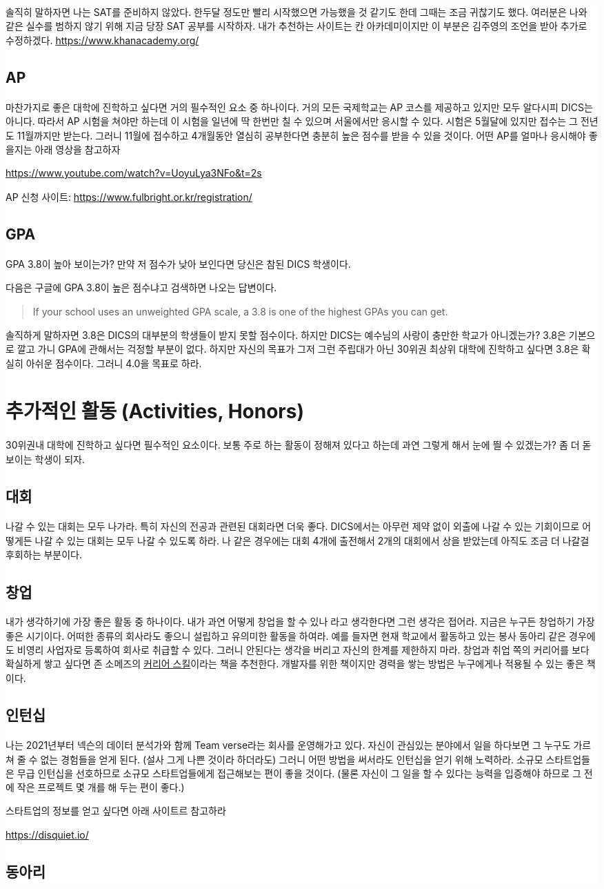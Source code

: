 솔직히 말하자면 나는 SAT를 준비하지 않았다. 한두달 정도만 빨리 시작했으면 가능했을 것 같기도 한데 그때는 조금 귀찮기도 했다. 여러분은 나와 같은 실수를 범하지 않기 위해 지금 당장 SAT 공부를 시작하자. 내가 추천하는 사이트는 칸 아카데미이지만 이 부분은 김주영의 조언을 받아 추가로 수정하겠다.
https://www.khanacademy.org/

## AP

마찬가지로 좋은 대학에 진학하고 싶다면 거의 필수적인 요소 중 하나이다. 거의 모든 국제학교는 AP 코스를 제공하고 있지만 모두 알다시피 DICS는 아니다. 따라서 AP 시험을 쳐야만 하는데 이 시험을 일년에 딱 한번만 칠 수 있으며 서울에서만 응시할 수 있다. 시험은 5월달에 있지만 접수는 그 전년도 11월까지만 받는다. 그러니 11월에 접수하고 4개월동안 열심히 공부한다면 충분히 높은 점수를 받을 수 있을 것이다. 어떤 AP를 얼마나 응시해야 좋을지는 아래 영상을 참고하자

https://www.youtube.com/watch?v=UoyuLya3NFo&t=2s

AP 신청 사이트: https://www.fulbright.or.kr/registration/

## GPA

GPA 3.8이 높아 보이는가? 만약 저 점수가 낮아 보인다면 당신은 참된 DICS 학생이다.

다음은 구글에 GPA 3.8이 높은 점수냐고 검색하면 나오는 답변이다.

> If your school uses an unweighted GPA scale, a 3.8 is one of the highest GPAs you can get.

솔직하게 말하자면 3.8은 DICS의 대부분의 학생들이 받지 못할 점수이다. 하지만 DICS는 예수님의 사랑이 충만한 학교가 아니겠는가? 3.8은 기본으로 깔고 가니 GPA에 관해서는 걱정할 부분이 없다. 하지만 자신의 목표가 그저 그런 주립대가 아닌 30위권 최상위 대학에 진학하고 싶다면 3.8은 확실히 아쉬운 점수이다. 그러니 4.0을 목표로 하라.

# 추가적인 활동 (Activities, Honors)

30위권내 대학에 진학하고 싶다면 필수적인 요소이다. 보통 주로 하는 활동이 정해져 있다고 하는데 과연 그렇게 해서 눈에 띌 수 있겠는가? 좀 더 돋보이는 학생이 되자.

## 대회

나갈 수 있는 대회는 모두 나가라. 특히 자신의 전공과 관련된 대회라면 더욱 좋다. DICS에서는 아무런 제약 없이 외출에 나갈 수 있는 기회이므로 어떻게든 나갈 수 있는 대회는 모두 나갈 수 있도록 하라. 나 같은 경우에는 대회 4개에 출전해서 2개의 대회에서 상을 받았는데 아직도 조금 더 나갈걸 후회하는 부분이다.

## 창업

내가 생각하기에 가장 좋은 활동 중 하나이다. 내가 과연 어떻게 창업을 할 수 있나 라고 생각한다면 그런 생각은 접어라. 지금은 누구든 창업하기 가장 좋은 시기이다. 어떠한 종류의 회사라도 좋으니 설립하고 유의미한 활동을 하여라. 예를 들자면 현재 학교에서 활동하고 있는 봉사 동아리 같은 경우에도 비영리 사업자로 등록하여 회사로 취급할 수 있다. 그러니 안된다는 생각을 버리고 자신의 한계를 제한하지 마라. 창업과 취업 쪽의 커리어를 보다 확실하게 쌓고 싶다면 존 소메즈의 [커리어 스킬](https://www.yes24.com/Product/Goods/71829578?pid=123487&cosemkid=go15560997724514434)이라는 책을 추천한다. 개발자를 위한 책이지만 경력을 쌓는 방법은 누구에게나 적용될 수 있는 좋은 책이다.

## 인턴십

나는 2021년부터 넥슨의 데이터 분석가와 함께 Team verse라는 회사를 운영해가고 있다. 자신이 관심있는 분야에서 일을 하다보면 그 누구도 가르쳐 줄 수 없는 경험들을 얻게 된다. (설사 그게 나쁜 것이라 하더라도) 그러니 어떤 방법을 써서라도 인턴십을 얻기 위해 노력하라. 소규모 스타트업들은 무급 인턴십을 선호하므로 소규모 스타트업들에게 접근해보는 편이 좋을 것이다. (물론 자신이 그 일을 할 수 있다는 능력을 입증해야 하므로 그 전에 작은 프로젝트 몇 개를 해 두는 편이 좋다.)

스타트업의 정보를 얻고 싶다면 아래 사이트르 참고하라

https://disquiet.io/

## 동아리
